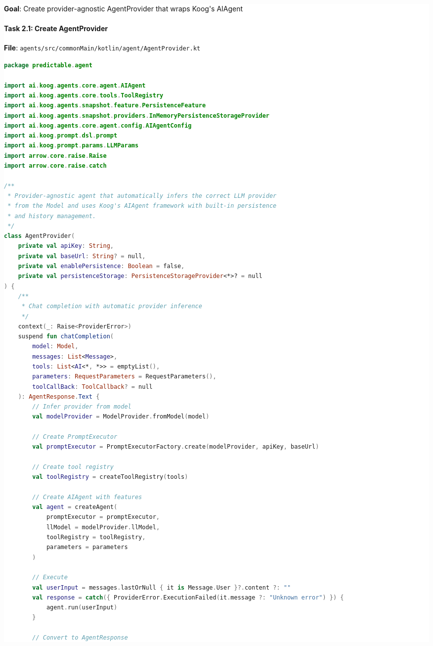**Goal**: Create provider-agnostic AgentProvider that wraps Koog's AIAgent

#### Task 2.1: Create AgentProvider
**File**: `agents/src/commonMain/kotlin/agent/AgentProvider.kt`

```kotlin
package predictable.agent

import ai.koog.agents.core.agent.AIAgent
import ai.koog.agents.core.tools.ToolRegistry
import ai.koog.agents.snapshot.feature.PersistenceFeature
import ai.koog.agents.snapshot.providers.InMemoryPersistenceStorageProvider
import ai.koog.agents.core.agent.config.AIAgentConfig
import ai.koog.prompt.dsl.prompt
import ai.koog.prompt.params.LLMParams
import arrow.core.raise.Raise
import arrow.core.raise.catch

/**
 * Provider-agnostic agent that automatically infers the correct LLM provider
 * from the Model and uses Koog's AIAgent framework with built-in persistence
 * and history management.
 */
class AgentProvider(
    private val apiKey: String,
    private val baseUrl: String? = null,
    private val enablePersistence: Boolean = false,
    private val persistenceStorage: PersistenceStorageProvider<*>? = null
) {
    /**
     * Chat completion with automatic provider inference
     */
    context(_: Raise<ProviderError>)
    suspend fun chatCompletion(
        model: Model,
        messages: List<Message>,
        tools: List<AI<*, *>> = emptyList(),
        parameters: RequestParameters = RequestParameters(),
        toolCallBack: ToolCallback? = null
    ): AgentResponse.Text {
        // Infer provider from model
        val modelProvider = ModelProvider.fromModel(model)

        // Create PromptExecutor
        val promptExecutor = PromptExecutorFactory.create(modelProvider, apiKey, baseUrl)

        // Create tool registry
        val toolRegistry = createToolRegistry(tools)

        // Create AIAgent with features
        val agent = createAgent(
            promptExecutor = promptExecutor,
            llModel = modelProvider.llModel,
            toolRegistry = toolRegistry,
            parameters = parameters
        )

        // Execute
        val userInput = messages.lastOrNull { it is Message.User }?.content ?: ""
        val response = catch({ ProviderError.ExecutionFailed(it.message ?: "Unknown error") }) {
            agent.run(userInput)
        }

        // Convert to AgentResponse
```